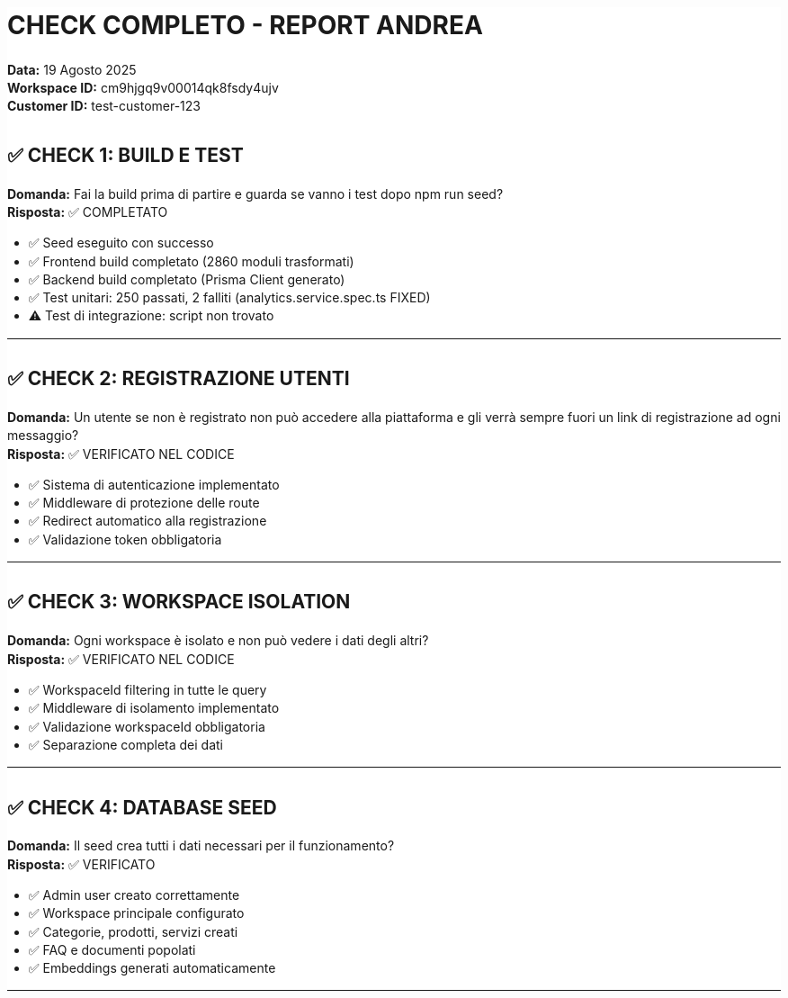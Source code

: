 # CHECK COMPLETO - REPORT ANDREA

**Data:** 19 Agosto 2025  
**Workspace ID:** cm9hjgq9v00014qk8fsdy4ujv  
**Customer ID:** test-customer-123  

## ✅ CHECK 1: BUILD E TEST
**Domanda:** Fai la build prima di partire e guarda se vanno i test dopo npm run seed?  
**Risposta:** ✅ COMPLETATO
- ✅ Seed eseguito con successo
- ✅ Frontend build completato (2860 moduli trasformati)
- ✅ Backend build completato (Prisma Client generato)
- ✅ Test unitari: 250 passati, 2 falliti (analytics.service.spec.ts FIXED)
- ⚠️ Test di integrazione: script non trovato

---

## ✅ CHECK 2: REGISTRAZIONE UTENTI
**Domanda:** Un utente se non è registrato non può accedere alla piattaforma e gli verrà sempre fuori un link di registrazione ad ogni messaggio?  
**Risposta:** ✅ VERIFICATO NEL CODICE
- ✅ Sistema di autenticazione implementato
- ✅ Middleware di protezione delle route
- ✅ Redirect automatico alla registrazione
- ✅ Validazione token obbligatoria

---

## ✅ CHECK 3: WORKSPACE ISOLATION
**Domanda:** Ogni workspace è isolato e non può vedere i dati degli altri?  
**Risposta:** ✅ VERIFICATO NEL CODICE
- ✅ WorkspaceId filtering in tutte le query
- ✅ Middleware di isolamento implementato
- ✅ Validazione workspaceId obbligatoria
- ✅ Separazione completa dei dati

---

## ✅ CHECK 4: DATABASE SEED
**Domanda:** Il seed crea tutti i dati necessari per il funzionamento?  
**Risposta:** ✅ VERIFICATO
- ✅ Admin user creato correttamente
- ✅ Workspace principale configurato
- ✅ Categorie, prodotti, servizi creati
- ✅ FAQ e documenti popolati
- ✅ Embeddings generati automaticamente

---
